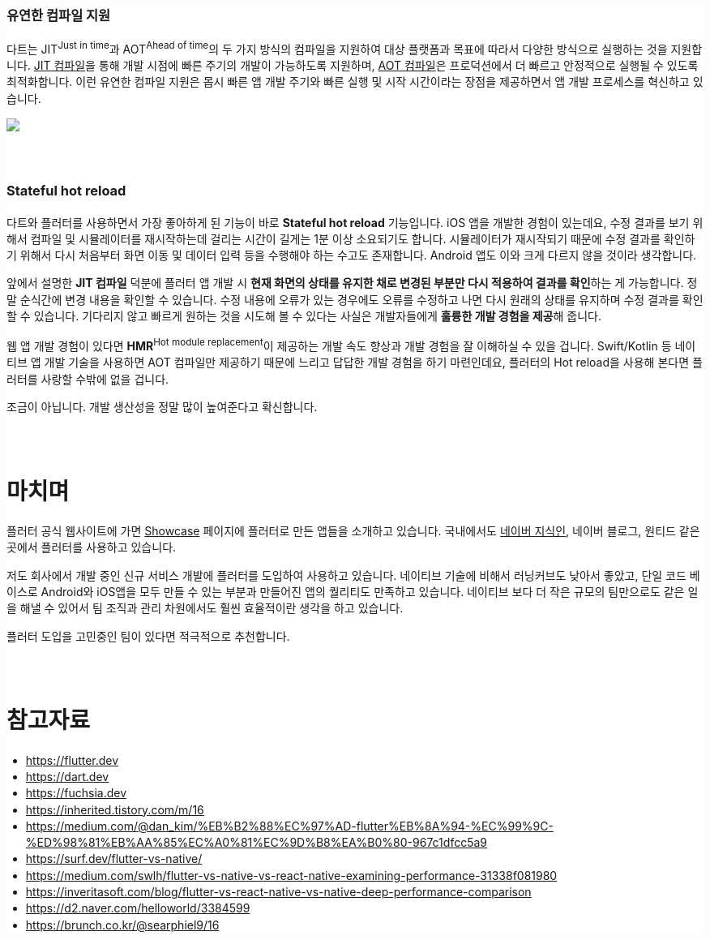 ### 유연한 컴파일 지원

다트는 JIT<sup>Just in time</sup>과 AOT<sup>Ahead of time</sup>의 두 가지 방식의 컴파일을 지원하여 대상 플랫폼과 목표에 따라서 다양한 방식으로 실행하는 것을 지원합니다. [JIT 컴파일](https://ko.wikipedia.org/wiki/JIT_%EC%BB%B4%ED%8C%8C%EC%9D%BC)을 통해 개발 시점에 빠른 주기의 개발이 가능하도록 지원하며, [AOT 컴파일](https://ko.wikipedia.org/wiki/AOT_%EC%BB%B4%ED%8C%8C%EC%9D%BC)은 프로덕션에서 더 빠르고 안정적으로 실행될 수 있도록 최적화합니다. 이런 유연한 컴파일 지원은 몹시 빠른 앱 개발 주기와 빠른 실행 및 시작 시간이라는 장점을 제공하면서 앱 개발 프로세스를 혁신하고 있습니다.

![](https://images.velog.io/images/kineo2k/post/9706cac7-2024-49f6-8282-8271419ed55c/dart-compile.svg)

<br/>

### Stateful hot reload

다트와 플러터를 사용하면서 가장 좋아하게 된 기능이 바로 **Stateful hot reload** 기능입니다. iOS 앱을 개발한 경험이 있는데요, 수정 결과를 보기 위해서 컴파일 및 시뮬레이터를 재시작하는데 걸리는 시간이 길게는 1분 이상 소요되기도 합니다. 시뮬레이터가 재시작되기 때문에 수정 결과를 확인하기 위해서 다시 처음부터 화면 이동 및 데이터 입력 등을 수행해야 하는 수고도 존재합니다. Android 앱도 이와 크게 다르지 않을 것이라 생각합니다.

앞에서 설명한 **JIT 컴파일** 덕분에 플러터 앱 개발 시 **현재 화면의 상태를 유지한 채로 변경된 부분만 다시 적용하여 결과를 확인**하는 게 가능합니다. 정말 순식간에 변경 내용을 확인할 수 있습니다. 수정 내용에 오류가 있는 경우에도 오류를 수정하고 나면 다시 원래의 상태를 유지하며 수정 결과를 확인할 수 있습니다. 기다리지 않고 빠르게 원하는 것을 시도해 볼 수 있다는 사실은 개발자들에게 **훌륭한 개발 경험을 제공**해 줍니다.

웹 앱 개발 경험이 있다면 **HMR**<sup>Hot module replacement</sup>이 제공하는 개발 속도 향상과 개발 경험을 잘 이해하실 수 있을 겁니다. Swift/Kotlin 등 네이티브 앱 개발 기술을 사용하면 AOT 컴파일만 제공하기 때문에 느리고 답답한 개발 경험을 하기 마련인데요, 플러터의 Hot reload을 사용해 본다면 플러터를 사랑할 수밖에 없을 겁니다.

조금이 아닙니다. 개발 생산성을 정말 많이 높여준다고 확신합니다.

<br/>

# 마치며

플러터 공식 웹사이트에 가면 [Showcase](https://flutter.dev/showcase) 페이지에 플러터로 만든 앱들을 소개하고 있습니다. 국내에서도 [네이버 지식인](https://d2.naver.com/helloworld/3384599), 네이버 블로그, 원티드 같은 곳에서 플러터를 사용하고 있습니다.

저도 회사에서 개발 중인 신규 서비스 개발에 플러터를 도입하여 사용하고 있습니다. 네이티브 기술에 비해서 러닝커브도 낮아서 좋았고, 단일 코드 베이스로 Android와 iOS앱을 모두 만들 수 있는 부분과 만들어진 앱의 퀄리티도 만족하고 있습니다. 네이티브 보다 더 작은 규모의 팀만으로도 같은 일을 해낼 수 있어서 팀 조직과 관리 차원에서도 훨씬 효율적이란 생각을 하고 있습니다.

플러터 도입을 고민중인 팀이 있다면 적극적으로 추천합니다.

<br/>

# 참고자료

* https://flutter.dev
* https://dart.dev
* https://fuchsia.dev
* https://inherited.tistory.com/m/16
* https://medium.com/@dan_kim/%EB%B2%88%EC%97%AD-flutter%EB%8A%94-%EC%99%9C-%ED%98%81%EB%AA%85%EC%A0%81%EC%9D%B8%EA%B0%80-967c1dfcc5a9
* https://surf.dev/flutter-vs-native/
* https://medium.com/swlh/flutter-vs-native-vs-react-native-examining-performance-31338f081980
* https://inveritasoft.com/blog/flutter-vs-react-native-vs-native-deep-performance-comparison
* https://d2.naver.com/helloworld/3384599
* https://brunch.co.kr/@searphiel9/16
